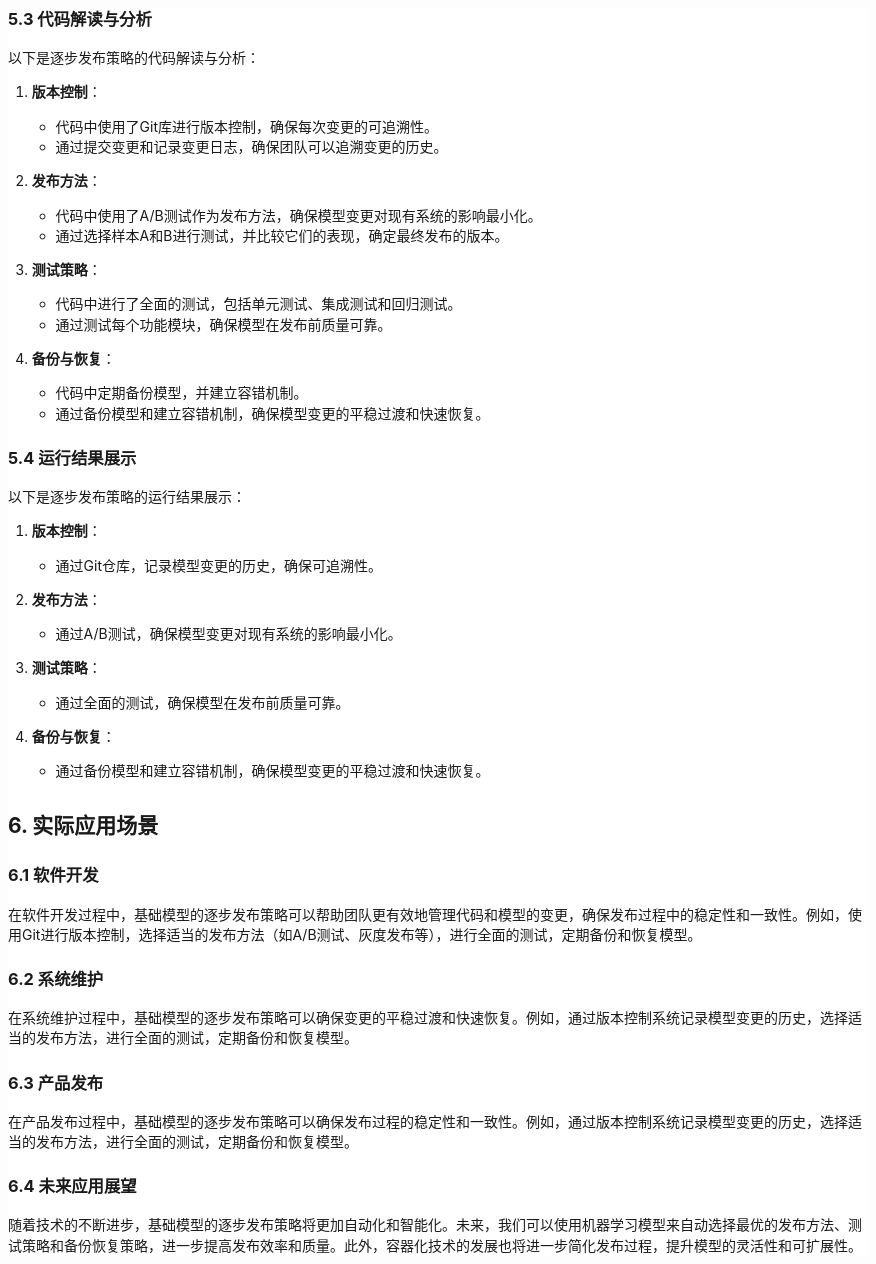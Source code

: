 ### 5.3 代码解读与分析

以下是逐步发布策略的代码解读与分析：

1. **版本控制**：
    - 代码中使用了Git库进行版本控制，确保每次变更的可追溯性。
    - 通过提交变更和记录变更日志，确保团队可以追溯变更的历史。

2. **发布方法**：
    - 代码中使用了A/B测试作为发布方法，确保模型变更对现有系统的影响最小化。
    - 通过选择样本A和B进行测试，并比较它们的表现，确定最终发布的版本。

3. **测试策略**：
    - 代码中进行了全面的测试，包括单元测试、集成测试和回归测试。
    - 通过测试每个功能模块，确保模型在发布前质量可靠。

4. **备份与恢复**：
    - 代码中定期备份模型，并建立容错机制。
    - 通过备份模型和建立容错机制，确保模型变更的平稳过渡和快速恢复。

### 5.4 运行结果展示

以下是逐步发布策略的运行结果展示：

1. **版本控制**：
    - 通过Git仓库，记录模型变更的历史，确保可追溯性。

2. **发布方法**：
    - 通过A/B测试，确保模型变更对现有系统的影响最小化。

3. **测试策略**：
    - 通过全面的测试，确保模型在发布前质量可靠。

4. **备份与恢复**：
    - 通过备份模型和建立容错机制，确保模型变更的平稳过渡和快速恢复。

## 6. 实际应用场景

### 6.1 软件开发

在软件开发过程中，基础模型的逐步发布策略可以帮助团队更有效地管理代码和模型的变更，确保发布过程中的稳定性和一致性。例如，使用Git进行版本控制，选择适当的发布方法（如A/B测试、灰度发布等），进行全面的测试，定期备份和恢复模型。

### 6.2 系统维护

在系统维护过程中，基础模型的逐步发布策略可以确保变更的平稳过渡和快速恢复。例如，通过版本控制系统记录模型变更的历史，选择适当的发布方法，进行全面的测试，定期备份和恢复模型。

### 6.3 产品发布

在产品发布过程中，基础模型的逐步发布策略可以确保发布过程的稳定性和一致性。例如，通过版本控制系统记录模型变更的历史，选择适当的发布方法，进行全面的测试，定期备份和恢复模型。

### 6.4 未来应用展望

随着技术的不断进步，基础模型的逐步发布策略将更加自动化和智能化。未来，我们可以使用机器学习模型来自动选择最优的发布方法、测试策略和备份恢复策略，进一步提高发布效率和质量。此外，容器化技术的发展也将进一步简化发布过程，提升模型的灵活性和可扩展性。
